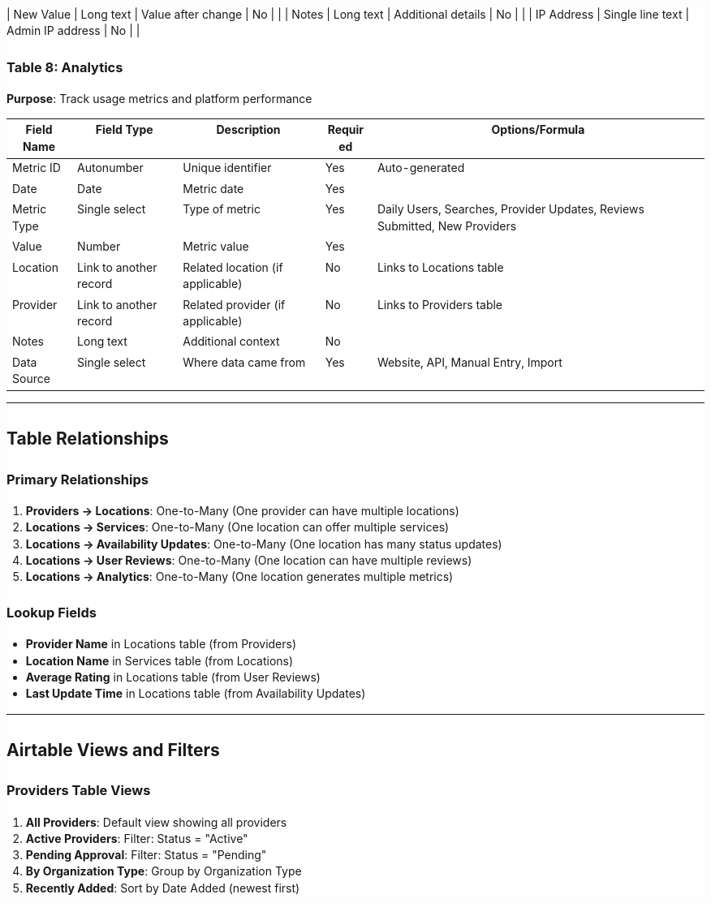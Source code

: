 | New Value | Long text | Value after change | No | |
| Notes | Long text | Additional details | No | |
| IP Address | Single line text | Admin IP address | No | |

### Table 8: Analytics

**Purpose**: Track usage metrics and platform performance

| Field Name | Field Type | Description | Required | Options/Formula |
|------------|------------|-------------|----------|-----------------|
| Metric ID | Autonumber | Unique identifier | Yes | Auto-generated |
| Date | Date | Metric date | Yes | |
| Metric Type | Single select | Type of metric | Yes | Daily Users, Searches, Provider Updates, Reviews Submitted, New Providers |
| Value | Number | Metric value | Yes | |
| Location | Link to another record | Related location (if applicable) | No | Links to Locations table |
| Provider | Link to another record | Related provider (if applicable) | No | Links to Providers table |
| Notes | Long text | Additional context | No | |
| Data Source | Single select | Where data came from | Yes | Website, API, Manual Entry, Import |

---

## Table Relationships

### Primary Relationships
1. **Providers → Locations**: One-to-Many (One provider can have multiple locations)
2. **Locations → Services**: One-to-Many (One location can offer multiple services)
3. **Locations → Availability Updates**: One-to-Many (One location has many status updates)
4. **Locations → User Reviews**: One-to-Many (One location can have multiple reviews)
5. **Locations → Analytics**: One-to-Many (One location generates multiple metrics)

### Lookup Fields
- **Provider Name** in Locations table (from Providers)
- **Location Name** in Services table (from Locations)
- **Average Rating** in Locations table (from User Reviews)
- **Last Update Time** in Locations table (from Availability Updates)

---

## Airtable Views and Filters

### Providers Table Views
1. **All Providers**: Default view showing all providers
2. **Active Providers**: Filter: Status = "Active"
3. **Pending Approval**: Filter: Status = "Pending"
4. **By Organization Type**: Group by Organization Type
5. **Recently Added**: Sort by Date Added (newest first)
